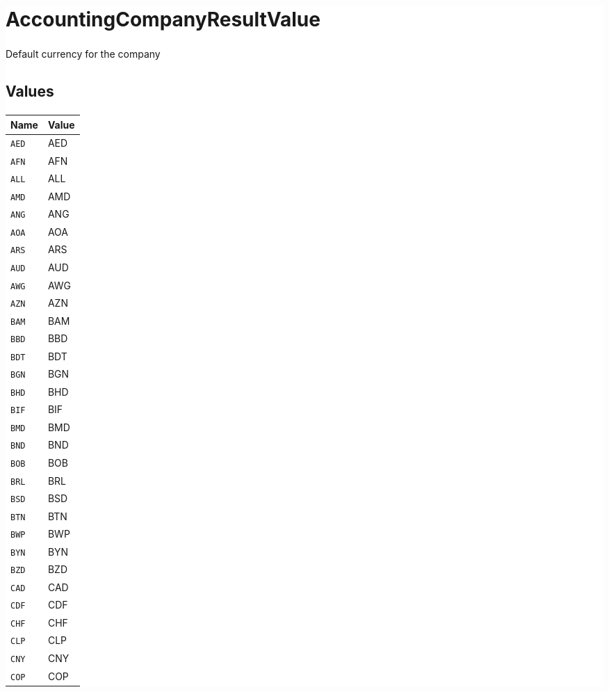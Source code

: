 # AccountingCompanyResultValue

Default currency for the company


## Values

| Name             | Value            |
| ---------------- | ---------------- |
| `AED`            | AED              |
| `AFN`            | AFN              |
| `ALL`            | ALL              |
| `AMD`            | AMD              |
| `ANG`            | ANG              |
| `AOA`            | AOA              |
| `ARS`            | ARS              |
| `AUD`            | AUD              |
| `AWG`            | AWG              |
| `AZN`            | AZN              |
| `BAM`            | BAM              |
| `BBD`            | BBD              |
| `BDT`            | BDT              |
| `BGN`            | BGN              |
| `BHD`            | BHD              |
| `BIF`            | BIF              |
| `BMD`            | BMD              |
| `BND`            | BND              |
| `BOB`            | BOB              |
| `BRL`            | BRL              |
| `BSD`            | BSD              |
| `BTN`            | BTN              |
| `BWP`            | BWP              |
| `BYN`            | BYN              |
| `BZD`            | BZD              |
| `CAD`            | CAD              |
| `CDF`            | CDF              |
| `CHF`            | CHF              |
| `CLP`            | CLP              |
| `CNY`            | CNY              |
| `COP`            | COP              |